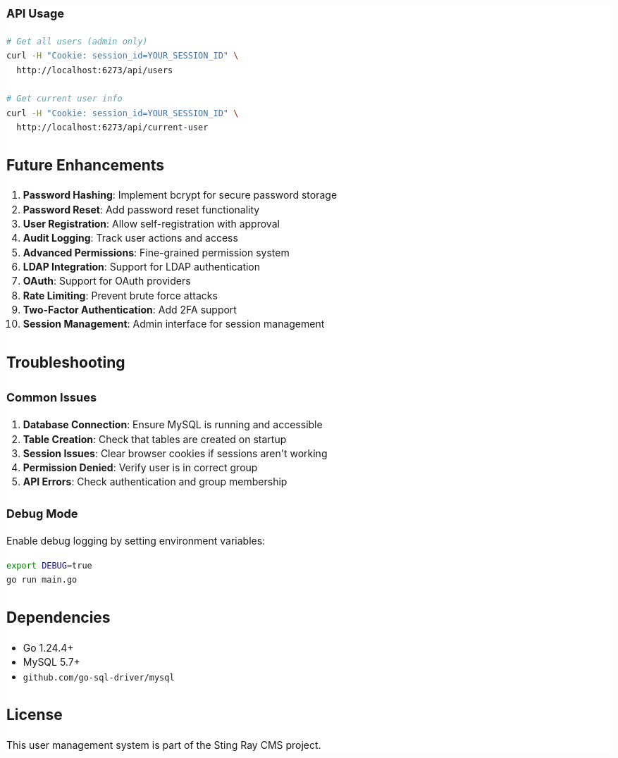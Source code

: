### API Usage
```bash
# Get all users (admin only)
curl -H "Cookie: session_id=YOUR_SESSION_ID" \
  http://localhost:6273/api/users

# Get current user info
curl -H "Cookie: session_id=YOUR_SESSION_ID" \
  http://localhost:6273/api/current-user
```

## Future Enhancements

1. **Password Hashing**: Implement bcrypt for secure password storage
2. **Password Reset**: Add password reset functionality
3. **User Registration**: Allow self-registration with approval
4. **Audit Logging**: Track user actions and access
5. **Advanced Permissions**: Fine-grained permission system
6. **LDAP Integration**: Support for LDAP authentication
7. **OAuth**: Support for OAuth providers
8. **Rate Limiting**: Prevent brute force attacks
9. **Two-Factor Authentication**: Add 2FA support
10. **Session Management**: Admin interface for session management

## Troubleshooting

### Common Issues

1. **Database Connection**: Ensure MySQL is running and accessible
2. **Table Creation**: Check that tables are created on startup
3. **Session Issues**: Clear browser cookies if sessions aren't working
4. **Permission Denied**: Verify user is in correct group
5. **API Errors**: Check authentication and group membership

### Debug Mode
Enable debug logging by setting environment variables:
```bash
export DEBUG=true
go run main.go
```

## Dependencies

- Go 1.24.4+
- MySQL 5.7+
- `github.com/go-sql-driver/mysql`

## License

This user management system is part of the Sting Ray CMS project. 